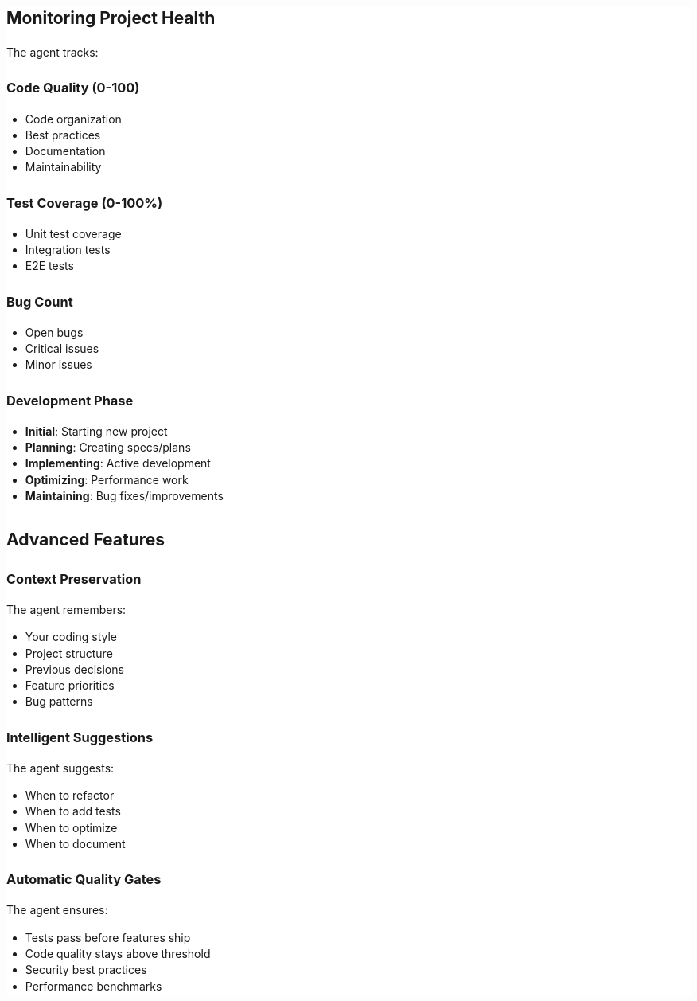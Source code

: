 ## Monitoring Project Health

The agent tracks:

### Code Quality (0-100)
- Code organization
- Best practices
- Documentation
- Maintainability

### Test Coverage (0-100%)
- Unit test coverage
- Integration tests
- E2E tests

### Bug Count
- Open bugs
- Critical issues
- Minor issues

### Development Phase
- **Initial**: Starting new project
- **Planning**: Creating specs/plans
- **Implementing**: Active development
- **Optimizing**: Performance work
- **Maintaining**: Bug fixes/improvements

## Advanced Features

### Context Preservation
The agent remembers:
- Your coding style
- Project structure
- Previous decisions
- Feature priorities
- Bug patterns

### Intelligent Suggestions
The agent suggests:
- When to refactor
- When to add tests
- When to optimize
- When to document

### Automatic Quality Gates
The agent ensures:
- Tests pass before features ship
- Code quality stays above threshold
- Security best practices
- Performance benchmarks
